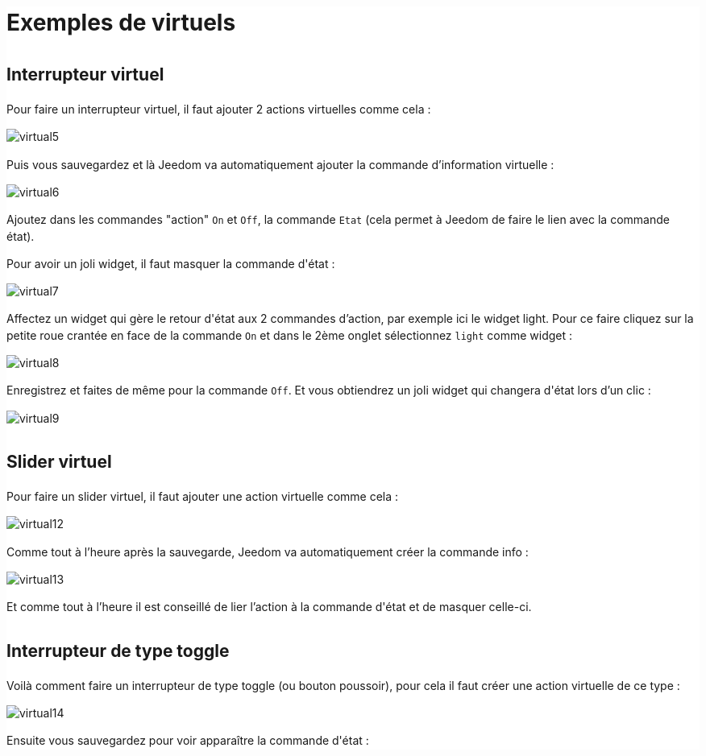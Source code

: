 # Exemples de virtuels

## Interrupteur virtuel

Pour faire un interrupteur virtuel, il faut ajouter 2 actions virtuelles comme cela :

![virtual5](../images/virtual5.png)

Puis vous sauvegardez et là Jeedom va automatiquement ajouter la commande d’information virtuelle :

![virtual6](../images/virtual6.png)

Ajoutez dans les commandes "action" ``On`` et ``Off``, la commande ``Etat`` (cela permet à Jeedom de faire le lien avec la commande état).

Pour avoir un joli widget, il faut masquer la commande d'état :

![virtual7](../images/virtual7.png)

Affectez un widget qui gère le retour d'état aux 2 commandes d’action, par exemple ici le widget light. Pour ce faire cliquez sur la petite roue crantée en face de la commande ``On`` et dans le 2ème onglet sélectionnez ``light`` comme widget :

![virtual8](../images/virtual8.png)

Enregistrez et faites de même pour la commande ``Off``. Et vous obtiendrez un joli widget qui changera d'état lors d’un clic :

![virtual9](../images/virtual9.png)

## Slider virtuel

Pour faire un slider virtuel, il faut ajouter une action virtuelle comme cela :

![virtual12](../images/virtual12.png)

Comme tout à l’heure après la sauvegarde, Jeedom va automatiquement créer la commande info :

![virtual13](../images/virtual13.png)

Et comme tout à l’heure il est conseillé de lier l’action à la commande d'état et de masquer celle-ci.

## Interrupteur de type toggle

Voilà comment faire un interrupteur de type toggle (ou bouton poussoir), pour cela il faut créer une action virtuelle de ce type :

![virtual14](../images/virtual14.png)

Ensuite vous sauvegardez pour voir apparaître la commande d'état :
